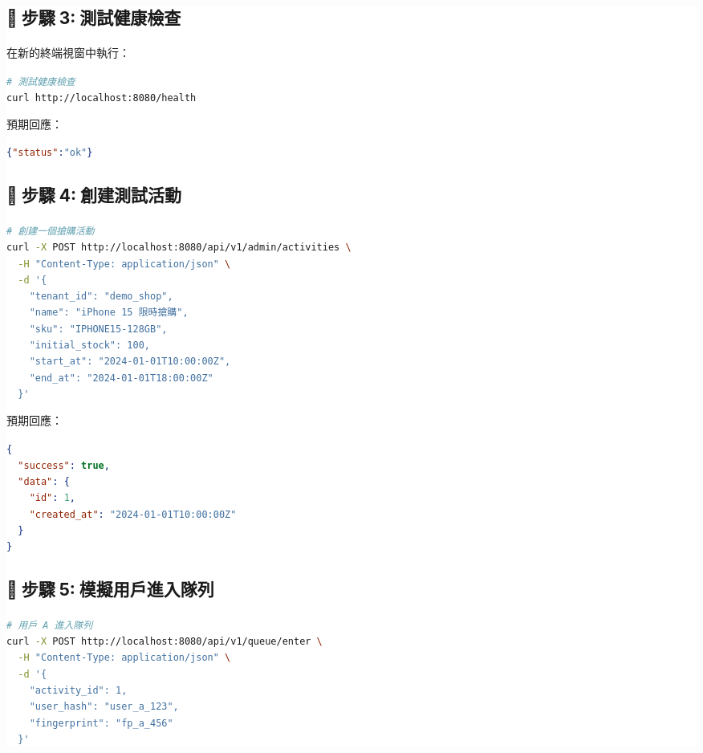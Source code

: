 ## 🚀 步驟 3: 測試健康檢查

在新的終端視窗中執行：

```bash
# 測試健康檢查
curl http://localhost:8080/health
```

預期回應：
```json
{"status":"ok"}
```

## 🚀 步驟 4: 創建測試活動

```bash
# 創建一個搶購活動
curl -X POST http://localhost:8080/api/v1/admin/activities \
  -H "Content-Type: application/json" \
  -d '{
    "tenant_id": "demo_shop",
    "name": "iPhone 15 限時搶購",
    "sku": "IPHONE15-128GB",
    "initial_stock": 100,
    "start_at": "2024-01-01T10:00:00Z",
    "end_at": "2024-01-01T18:00:00Z"
  }'
```

預期回應：
```json
{
  "success": true,
  "data": {
    "id": 1,
    "created_at": "2024-01-01T10:00:00Z"
  }
}
```

## 🚀 步驟 5: 模擬用戶進入隊列

```bash
# 用戶 A 進入隊列
curl -X POST http://localhost:8080/api/v1/queue/enter \
  -H "Content-Type: application/json" \
  -d '{
    "activity_id": 1,
    "user_hash": "user_a_123",
    "fingerprint": "fp_a_456"
  }'
```
